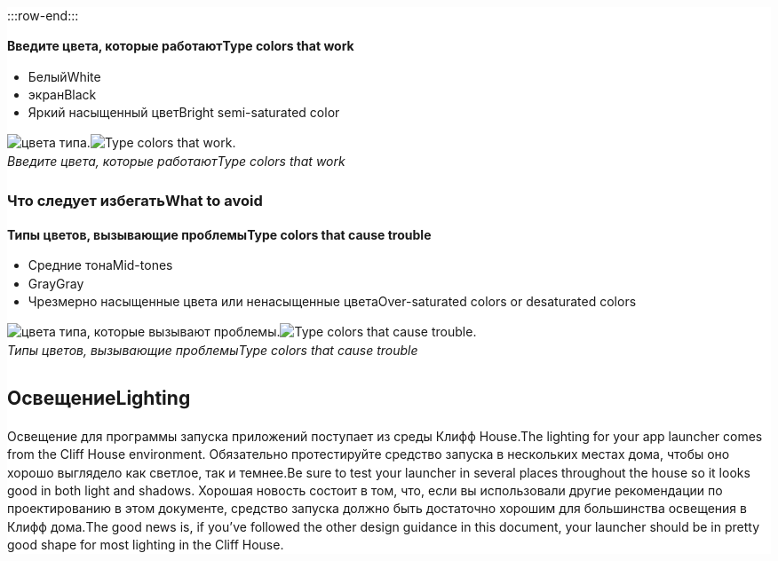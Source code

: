 :::row-end:::


<span data-ttu-id="b994f-188">**Введите цвета, которые работают**</span><span class="sxs-lookup"><span data-stu-id="b994f-188">**Type colors that work**</span></span>
* <span data-ttu-id="b994f-189">Белый</span><span class="sxs-lookup"><span data-stu-id="b994f-189">White</span></span>
* <span data-ttu-id="b994f-190">экран</span><span class="sxs-lookup"><span data-stu-id="b994f-190">Black</span></span>
* <span data-ttu-id="b994f-191">Яркий насыщенный цвет</span><span class="sxs-lookup"><span data-stu-id="b994f-191">Bright semi-saturated color</span></span>

<span data-ttu-id="b994f-192">![цвета типа.](images/20171016-112111-mixedreality-640px.jpg)</span><span class="sxs-lookup"><span data-stu-id="b994f-192">![Type colors that work.](images/20171016-112111-mixedreality-640px.jpg)</span></span><br>
<span data-ttu-id="b994f-193">*Введите цвета, которые работают*</span><span class="sxs-lookup"><span data-stu-id="b994f-193">*Type colors that work*</span></span>

### <a name="what-to-avoid"></a><span data-ttu-id="b994f-194">Что следует избегать</span><span class="sxs-lookup"><span data-stu-id="b994f-194">What to avoid</span></span>

<span data-ttu-id="b994f-195">**Типы цветов, вызывающие проблемы**</span><span class="sxs-lookup"><span data-stu-id="b994f-195">**Type colors that cause trouble**</span></span>
* <span data-ttu-id="b994f-196">Средние тона</span><span class="sxs-lookup"><span data-stu-id="b994f-196">Mid-tones</span></span>
* <span data-ttu-id="b994f-197">Gray</span><span class="sxs-lookup"><span data-stu-id="b994f-197">Gray</span></span>
* <span data-ttu-id="b994f-198">Чрезмерно насыщенные цвета или ненасыщенные цвета</span><span class="sxs-lookup"><span data-stu-id="b994f-198">Over-saturated colors or desaturated colors</span></span>

<span data-ttu-id="b994f-199">![цвета типа, которые вызывают проблемы.](images/20171016-112246-mixedreality-640px.jpg)</span><span class="sxs-lookup"><span data-stu-id="b994f-199">![Type colors that cause trouble.](images/20171016-112246-mixedreality-640px.jpg)</span></span><br>
<span data-ttu-id="b994f-200">*Типы цветов, вызывающие проблемы*</span><span class="sxs-lookup"><span data-stu-id="b994f-200">*Type colors that cause trouble*</span></span>

## <a name="lighting"></a><span data-ttu-id="b994f-201">Освещение</span><span class="sxs-lookup"><span data-stu-id="b994f-201">Lighting</span></span>

<span data-ttu-id="b994f-202">Освещение для программы запуска приложений поступает из среды Клифф House.</span><span class="sxs-lookup"><span data-stu-id="b994f-202">The lighting for your app launcher comes from the Cliff House environment.</span></span> <span data-ttu-id="b994f-203">Обязательно протестируйте средство запуска в нескольких местах дома, чтобы оно хорошо выглядело как светлое, так и темнее.</span><span class="sxs-lookup"><span data-stu-id="b994f-203">Be sure to test your launcher in several places throughout the house so it looks good in both light and shadows.</span></span> <span data-ttu-id="b994f-204">Хорошая новость состоит в том, что, если вы использовали другие рекомендации по проектированию в этом документе, средство запуска должно быть достаточно хорошим для большинства освещения в Клифф дома.</span><span class="sxs-lookup"><span data-stu-id="b994f-204">The good news is, if you’ve followed the other design guidance in this document, your launcher should be in pretty good shape for most lighting in the Cliff House.</span></span>
